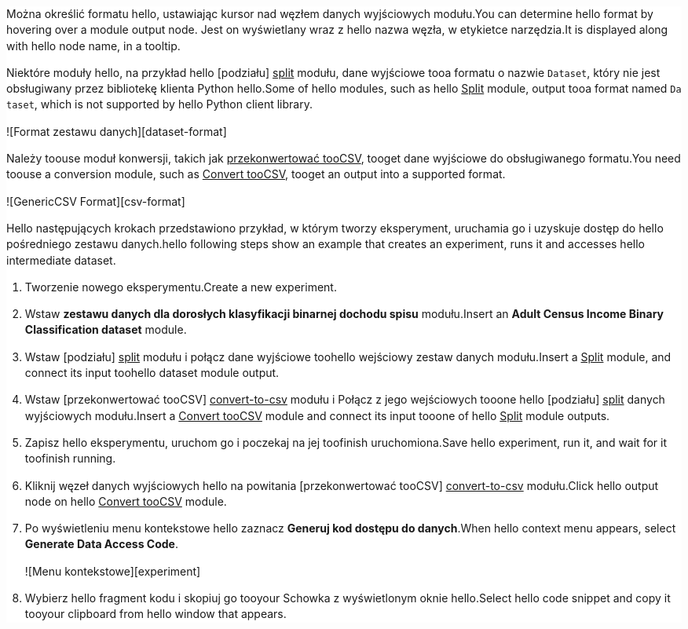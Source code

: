 <span data-ttu-id="6980a-168">Można określić formatu hello, ustawiając kursor nad węzłem danych wyjściowych modułu.</span><span class="sxs-lookup"><span data-stu-id="6980a-168">You can determine hello format by hovering over a module output node.</span></span> <span data-ttu-id="6980a-169">Jest on wyświetlany wraz z hello nazwa węzła, w etykietce narzędzia.</span><span class="sxs-lookup"><span data-stu-id="6980a-169">It is displayed along with hello node name, in a tooltip.</span></span>

<span data-ttu-id="6980a-170">Niektóre moduły hello, na przykład hello [podziału] [ split] modułu, dane wyjściowe tooa formatu o nazwie `Dataset`, który nie jest obsługiwany przez bibliotekę klienta Python hello.</span><span class="sxs-lookup"><span data-stu-id="6980a-170">Some of hello modules, such as hello [Split][split] module, output tooa format named `Dataset`, which is not supported by hello Python client library.</span></span>

![Format zestawu danych][dataset-format]

<span data-ttu-id="6980a-172">Należy toouse moduł konwersji, takich jak [przekonwertować tooCSV][convert-to-csv], tooget dane wyjściowe do obsługiwanego formatu.</span><span class="sxs-lookup"><span data-stu-id="6980a-172">You need toouse a conversion module, such as [Convert tooCSV][convert-to-csv], tooget an output into a supported format.</span></span>

![GenericCSV Format][csv-format]

<span data-ttu-id="6980a-174">Hello następujących krokach przedstawiono przykład, w którym tworzy eksperyment, uruchamia go i uzyskuje dostęp do hello pośredniego zestawu danych.</span><span class="sxs-lookup"><span data-stu-id="6980a-174">hello following steps show an example that creates an experiment, runs it and accesses hello intermediate dataset.</span></span>

1. <span data-ttu-id="6980a-175">Tworzenie nowego eksperymentu.</span><span class="sxs-lookup"><span data-stu-id="6980a-175">Create a new experiment.</span></span>
2. <span data-ttu-id="6980a-176">Wstaw **zestawu danych dla dorosłych klasyfikacji binarnej dochodu spisu** modułu.</span><span class="sxs-lookup"><span data-stu-id="6980a-176">Insert an **Adult Census Income Binary Classification dataset** module.</span></span>
3. <span data-ttu-id="6980a-177">Wstaw [podziału] [ split] modułu i połącz dane wyjściowe toohello wejściowy zestaw danych modułu.</span><span class="sxs-lookup"><span data-stu-id="6980a-177">Insert a [Split][split] module, and connect its input toohello dataset module output.</span></span>
4. <span data-ttu-id="6980a-178">Wstaw [przekonwertować tooCSV] [ convert-to-csv] modułu i Połącz z jego wejściowych tooone hello [podziału] [ split] danych wyjściowych modułu.</span><span class="sxs-lookup"><span data-stu-id="6980a-178">Insert a [Convert tooCSV][convert-to-csv] module and connect its input tooone of hello [Split][split] module outputs.</span></span>
5. <span data-ttu-id="6980a-179">Zapisz hello eksperymentu, uruchom go i poczekaj na jej toofinish uruchomiona.</span><span class="sxs-lookup"><span data-stu-id="6980a-179">Save hello experiment, run it, and wait for it toofinish running.</span></span>
6. <span data-ttu-id="6980a-180">Kliknij węzeł danych wyjściowych hello na powitania [przekonwertować tooCSV] [ convert-to-csv] modułu.</span><span class="sxs-lookup"><span data-stu-id="6980a-180">Click hello output node on hello [Convert tooCSV][convert-to-csv] module.</span></span>
7. <span data-ttu-id="6980a-181">Po wyświetleniu menu kontekstowe hello zaznacz **Generuj kod dostępu do danych**.</span><span class="sxs-lookup"><span data-stu-id="6980a-181">When hello context menu appears, select **Generate Data Access Code**.</span></span>
   
    ![Menu kontekstowe][experiment]
8. <span data-ttu-id="6980a-183">Wybierz hello fragment kodu i skopiuj go tooyour Schowka z wyświetlonym oknie hello.</span><span class="sxs-lookup"><span data-stu-id="6980a-183">Select hello code snippet and copy it tooyour clipboard from hello window that appears.</span></span>
   

[convert-to-csv]: https://msdn.microsoft.com/library/azure/faa6ba63-383c-4086-ba58-7abf26b85814/
[split]: https://msdn.microsoft.com/library/azure/70530644-c97a-4ab6-85f7-88bf30a8be5f/